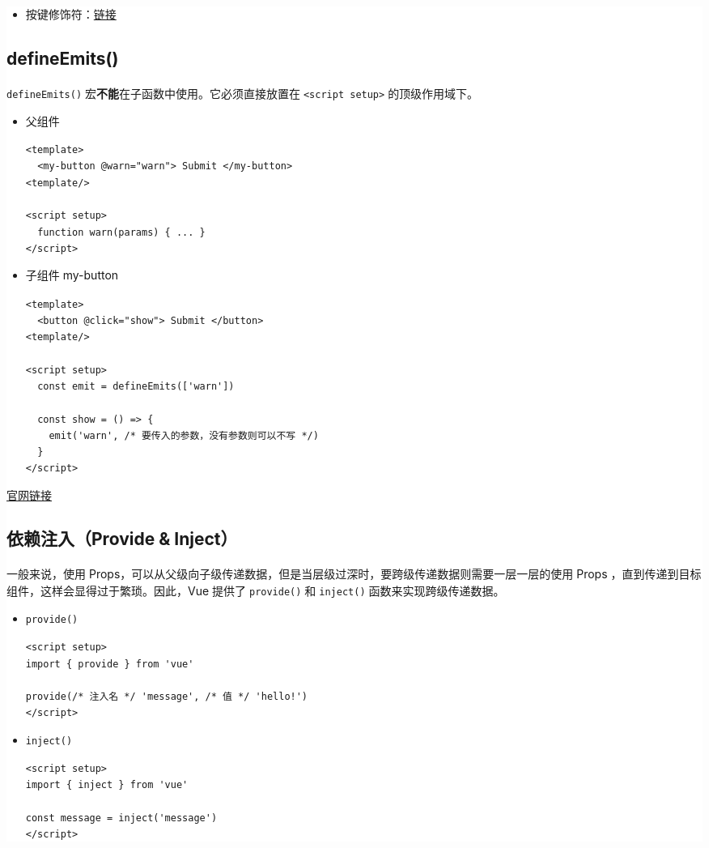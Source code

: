 - 按键修饰符：[链接](https://cn.vuejs.org/guide/essentials/event-handling.html#key-modifiers) 

## defineEmits()

`defineEmits()` 宏**不能**在子函数中使用。它必须直接放置在 `<script setup>` 的顶级作用域下。

- 父组件

  ```vue
  <template>
  	<my-button @warn="warn"> Submit </my-button>
  <template/>
  
  <script setup>
  	function warn(params) { ... }
  </script>
  ```

- 子组件 my-button

  ```vue
  <template>
  	<button @click="show"> Submit </button>
  <template/>
  
  <script setup>
  	const emit = defineEmits(['warn'])
    
    const show = () => {
      emit('warn', /* 要传入的参数，没有参数则可以不写 */)
    }
  </script>
  ```

[官网链接](https://cn.vuejs.org/guide/components/events.html#declaring-emitted-events) 

##  依赖注入（Provide & Inject）

一般来说，使用 Props，可以从父级向子级传递数据，但是当层级过深时，要跨级传递数据则需要一层一层的使用 Props ，直到传递到目标组件，这样会显得过于繁琐。因此，Vue 提供了 `provide()` 和 `inject()` 函数来实现跨级传递数据。

- `provide()`

  ```vue
  <script setup>
  import { provide } from 'vue'
  
  provide(/* 注入名 */ 'message', /* 值 */ 'hello!')
  </script>
  ```

- `inject()`

  ```vue
  <script setup>
  import { inject } from 'vue'
  
  const message = inject('message')
  </script>
  ```
